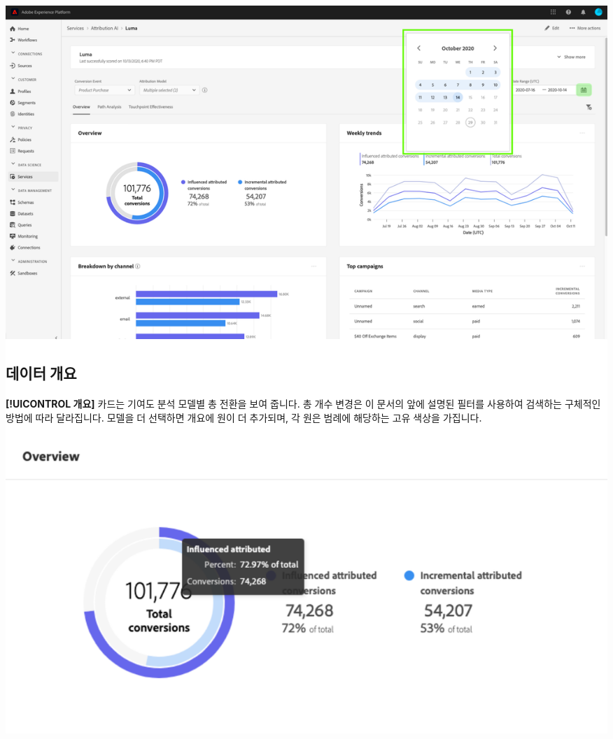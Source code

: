 ![날짜 범위](./images/insights/display-date-range.png)

## 데이터 개요

**[!UICONTROL 개요]** 카드는 기여도 분석 모델별 총 전환을 보여 줍니다. 총 개수 변경은 이 문서의 앞에 설명된 필터를 사용하여 검색하는 구체적인 방법에 따라 달라집니다. 모델을 더 선택하면 개요에 원이 더 추가되며, 각 원은 범례에 해당하는 고유 색상을 가집니다.

![개요](./images/insights/Overview.png)
